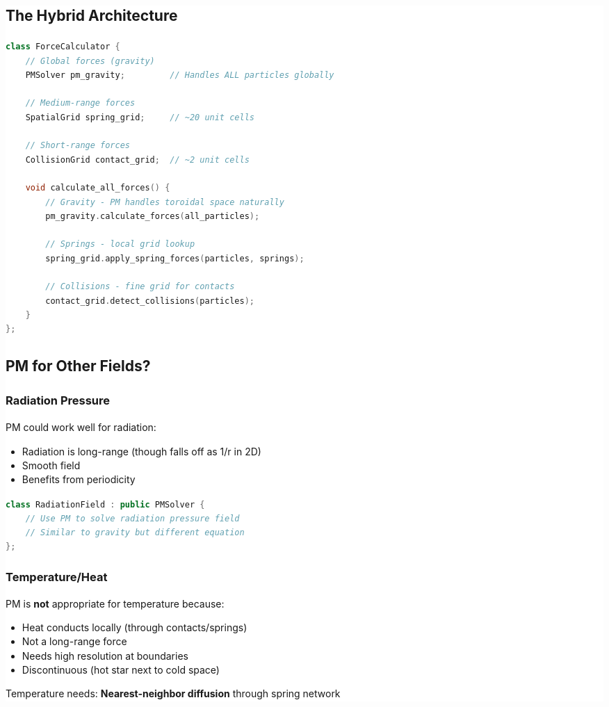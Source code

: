 ## The Hybrid Architecture

```cpp
class ForceCalculator {
    // Global forces (gravity)
    PMSolver pm_gravity;         // Handles ALL particles globally
    
    // Medium-range forces  
    SpatialGrid spring_grid;     // ~20 unit cells
    
    // Short-range forces
    CollisionGrid contact_grid;  // ~2 unit cells
    
    void calculate_all_forces() {
        // Gravity - PM handles toroidal space naturally
        pm_gravity.calculate_forces(all_particles);
        
        // Springs - local grid lookup
        spring_grid.apply_spring_forces(particles, springs);
        
        // Collisions - fine grid for contacts
        contact_grid.detect_collisions(particles);
    }
};
```

## PM for Other Fields?

### Radiation Pressure

PM could work well for radiation:
- Radiation is long-range (though falls off as 1/r in 2D)
- Smooth field
- Benefits from periodicity

```cpp
class RadiationField : public PMSolver {
    // Use PM to solve radiation pressure field
    // Similar to gravity but different equation
};
```

### Temperature/Heat

PM is **not** appropriate for temperature because:
- Heat conducts locally (through contacts/springs)
- Not a long-range force
- Needs high resolution at boundaries
- Discontinuous (hot star next to cold space)

Temperature needs: **Nearest-neighbor diffusion** through spring network
